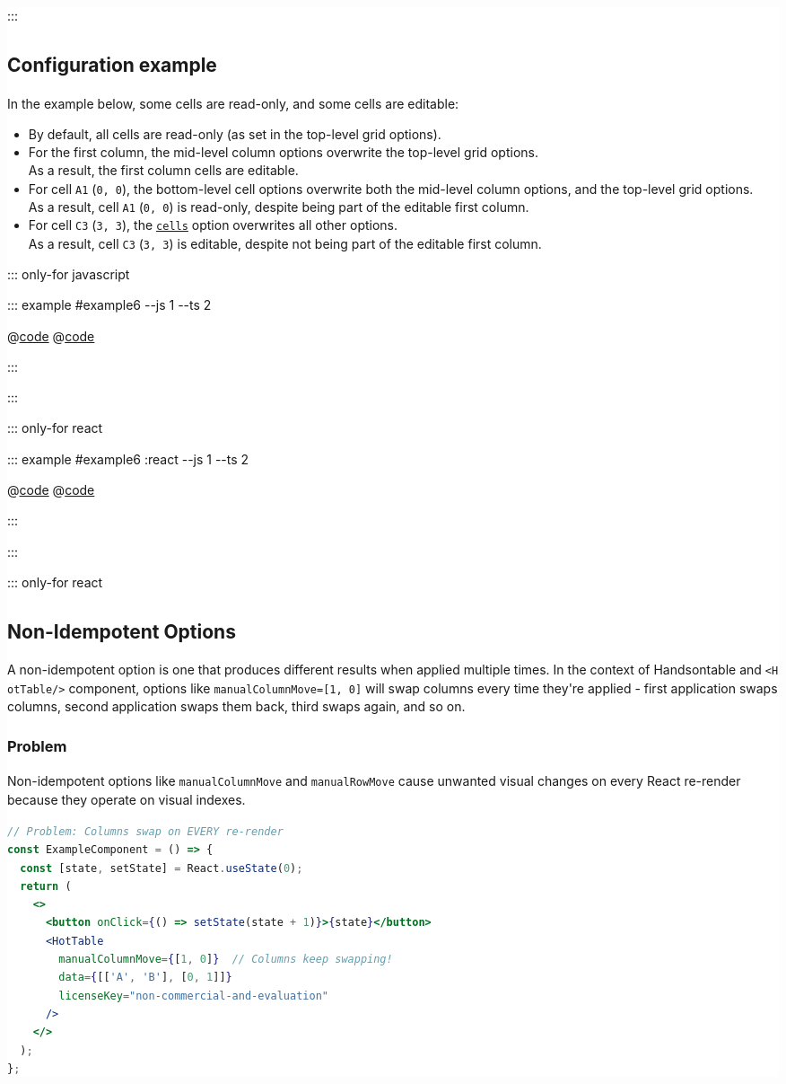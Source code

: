 :::

## Configuration example

In the example below, some cells are read-only, and some cells are editable:

- By default, all cells are read-only (as set in the top-level grid options).
- For the first column, the mid-level column options overwrite the top-level grid options.<br>
  As a result, the first column cells are editable.
- For cell `A1` (`0, 0`), the bottom-level cell options overwrite both the mid-level column options, and the top-level grid options.<br>
  As a result, cell `A1` (`0, 0`) is read-only, despite being part of the editable first column.
- For cell `C3` (`3, 3`), the [`cells`](@/api/options.md#cells) option overwrites all other options.<br>
  As a result, cell `C3` (`3, 3`) is editable, despite not being part of the editable first column.

::: only-for javascript

::: example #example6 --js 1 --ts 2

@[code](@/content/guides/getting-started/configuration-options/javascript/example6.js)
@[code](@/content/guides/getting-started/configuration-options/javascript/example6.ts)

:::

:::

::: only-for react

::: example #example6 :react --js 1 --ts 2

@[code](@/content/guides/getting-started/configuration-options/react/example6.jsx)
@[code](@/content/guides/getting-started/configuration-options/react/example6.tsx)

:::

:::




::: only-for react

## Non-Idempotent Options

A non-idempotent option is one that produces different results when applied multiple times. In the context of Handsontable and `<HotTable/>` component, options like `manualColumnMove=[1, 0]` will swap columns every time they're applied - first application swaps columns, second application swaps them back, third swaps again, and so on.

### Problem 

Non-idempotent options like `manualColumnMove` and `manualRowMove` cause unwanted visual changes on every React re-render because they operate on visual indexes.

```jsx
// Problem: Columns swap on EVERY re-render
const ExampleComponent = () => {
  const [state, setState] = React.useState(0);
  return (
    <>
      <button onClick={() => setState(state + 1)}>{state}</button>
      <HotTable
        manualColumnMove={[1, 0]}  // Columns keep swapping!
        data={[['A', 'B'], [0, 1]]}
        licenseKey="non-commercial-and-evaluation"
      />
    </>
  );
};
```